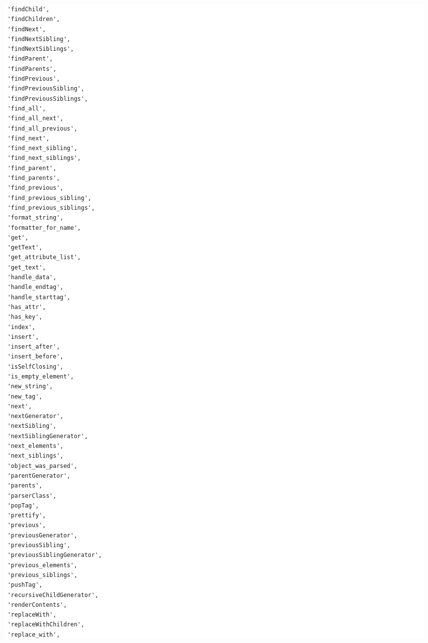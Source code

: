      'findChild',
     'findChildren',
     'findNext',
     'findNextSibling',
     'findNextSiblings',
     'findParent',
     'findParents',
     'findPrevious',
     'findPreviousSibling',
     'findPreviousSiblings',
     'find_all',
     'find_all_next',
     'find_all_previous',
     'find_next',
     'find_next_sibling',
     'find_next_siblings',
     'find_parent',
     'find_parents',
     'find_previous',
     'find_previous_sibling',
     'find_previous_siblings',
     'format_string',
     'formatter_for_name',
     'get',
     'getText',
     'get_attribute_list',
     'get_text',
     'handle_data',
     'handle_endtag',
     'handle_starttag',
     'has_attr',
     'has_key',
     'index',
     'insert',
     'insert_after',
     'insert_before',
     'isSelfClosing',
     'is_empty_element',
     'new_string',
     'new_tag',
     'next',
     'nextGenerator',
     'nextSibling',
     'nextSiblingGenerator',
     'next_elements',
     'next_siblings',
     'object_was_parsed',
     'parentGenerator',
     'parents',
     'parserClass',
     'popTag',
     'prettify',
     'previous',
     'previousGenerator',
     'previousSibling',
     'previousSiblingGenerator',
     'previous_elements',
     'previous_siblings',
     'pushTag',
     'recursiveChildGenerator',
     'renderContents',
     'replaceWith',
     'replaceWithChildren',
     'replace_with',